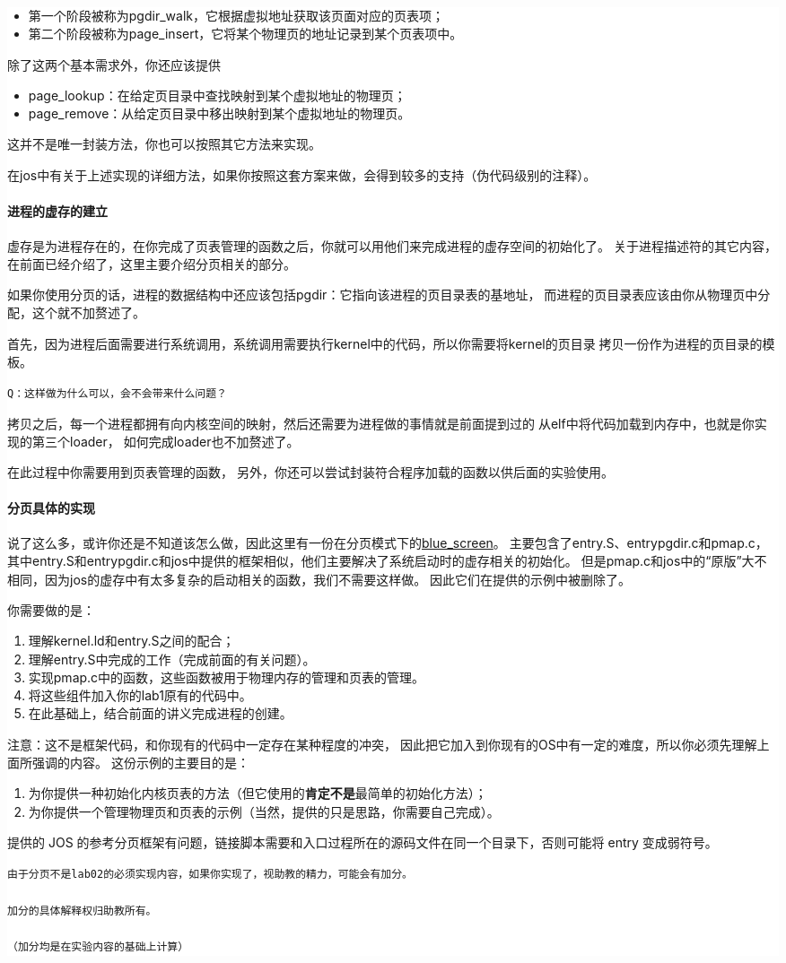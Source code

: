 - 第一个阶段被称为pgdir_walk，它根据虚拟地址获取该页面对应的页表项；
- 第二个阶段被称为page_insert，它将某个物理页的地址记录到某个页表项中。

除了这两个基本需求外，你还应该提供
- page_lookup：在给定页目录中查找映射到某个虚拟地址的物理页；
- page_remove：从给定页目录中移出映射到某个虚拟地址的物理页。

这并不是唯一封装方法，你也可以按照其它方法来实现。

在jos中有关于上述实现的详细方法，如果你按照这套方案来做，会得到较多的支持（伪代码级别的注释）。

#### 进程的虚存的建立

虚存是为进程存在的，在你完成了页表管理的函数之后，你就可以用他们来完成进程的虚存空间的初始化了。
关于进程描述符的其它内容，在前面已经介绍了，这里主要介绍分页相关的部分。

如果你使用分页的话，进程的数据结构中还应该包括pgdir：它指向该进程的页目录表的基地址，
而进程的页目录表应该由你从物理页中分配，这个就不加赘述了。

首先，因为进程后面需要进行系统调用，系统调用需要执行kernel中的代码，所以你需要将kernel的页目录
拷贝一份作为进程的页目录的模板。

```
Q：这样做为什么可以，会不会带来什么问题？
```

拷贝之后，每一个进程都拥有向内核空间的映射，然后还需要为进程做的事情就是前面提到过的
从elf中将代码加载到内存中，也就是你实现的第三个loader，
如何完成loader也不加赘述了。

在此过程中你需要用到页表管理的函数，
另外，你还可以尝试封装符合程序加载的函数以供后面的实验使用。

#### 分页具体的实现

说了这么多，或许你还是不知道该怎么做，因此这里有一份在分页模式下的[blue_screen](https://github.com/shinezyy/blue_screen_paging)。
主要包含了entry.S、entrypgdir.c和pmap.c，
其中entry.S和entrypgdir.c和jos中提供的框架相似，他们主要解决了系统启动时的虚存相关的初始化。
但是pmap.c和jos中的“原版”大不相同，因为jos的虚存中有太多复杂的启动相关的函数，我们不需要这样做。
因此它们在提供的示例中被删除了。

你需要做的是：

1. 理解kernel.ld和entry.S之间的配合；
2. 理解entry.S中完成的工作（完成前面的有关问题）。
3. 实现pmap.c中的函数，这些函数被用于物理内存的管理和页表的管理。
4. 将这些组件加入你的lab1原有的代码中。
5. 在此基础上，结合前面的讲义完成进程的创建。

注意：这不是框架代码，和你现有的代码中一定存在某种程度的冲突，
因此把它加入到你现有的OS中有一定的难度，所以你必须先理解上面所强调的内容。
这份示例的主要目的是：

1. 为你提供一种初始化内核页表的方法（但它使用的**肯定不是**最简单的初始化方法）；
2. 为你提供一个管理物理页和页表的示例（当然，提供的只是思路，你需要自己完成）。

提供的 JOS 的参考分页框架有问题，链接脚本需要和入口过程所在的源码文件在同一个目录下，否则可能将 entry 变成弱符号。

```
由于分页不是lab02的必须实现内容，如果你实现了，视助教的精力，可能会有加分。

加分的具体解释权归助教所有。

（加分均是在实验内容的基础上计算）
```
